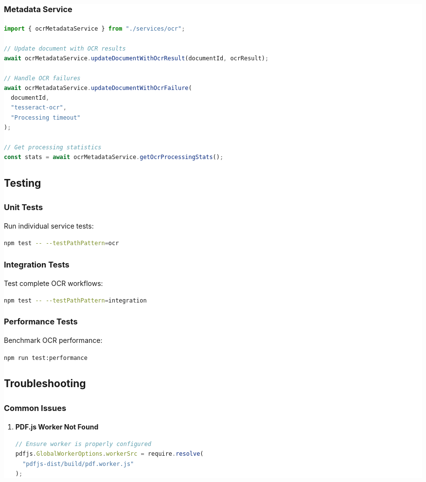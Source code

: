 ### Metadata Service

```typescript
import { ocrMetadataService } from "./services/ocr";

// Update document with OCR results
await ocrMetadataService.updateDocumentWithOcrResult(documentId, ocrResult);

// Handle OCR failures
await ocrMetadataService.updateDocumentWithOcrFailure(
  documentId,
  "tesseract-ocr",
  "Processing timeout"
);

// Get processing statistics
const stats = await ocrMetadataService.getOcrProcessingStats();
```

## Testing

### Unit Tests

Run individual service tests:

```bash
npm test -- --testPathPattern=ocr
```

### Integration Tests

Test complete OCR workflows:

```bash
npm test -- --testPathPattern=integration
```

### Performance Tests

Benchmark OCR performance:

```bash
npm run test:performance
```

## Troubleshooting

### Common Issues

1. **PDF.js Worker Not Found**

   ```typescript
   // Ensure worker is properly configured
   pdfjs.GlobalWorkerOptions.workerSrc = require.resolve(
     "pdfjs-dist/build/pdf.worker.js"
   );
   ```

